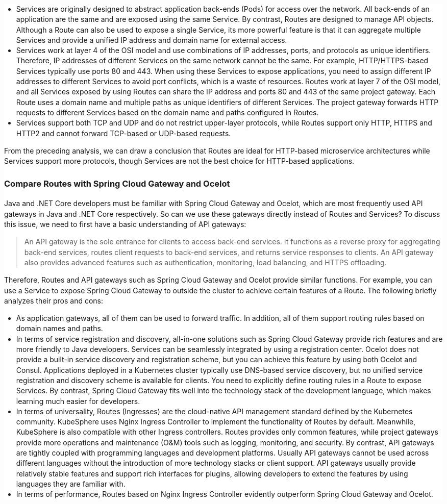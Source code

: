 * Services are originally designed to abstract application back-ends (Pods) for access over the network. All back-ends of an application are the same and are exposed using the same Service. By contrast, Routes are designed to manage API objects. Although a Route can also be used to expose a single Service, its more powerful feature is that it can aggregate multiple Services and provide a unified IP address and domain name for external access.
* Services work at layer 4 of the OSI model and use combinations of IP addresses, ports, and protocols as unique identifiers. Therefore, IP addresses of different Services on the same network cannot be the same. For example, HTTP/HTTPS-based Services typically use ports 80 and 443. When using these Services to expose applications, you need to assign different IP addresses to different Services to avoid port conflicts, which is a waste of resources. Routes work at layer 7 of the OSI model, and all Services exposed by using Routes can share the IP address and ports 80 and 443 of the same project gateway. Each Route uses a domain name and multiple paths as unique identifiers of different Services. The project gateway forwards HTTP requests to different Services based on the domain name and paths configured in Routes.
* Services support both TCP and UDP and do not restrict upper-layer protocols, while Routes support only HTTP, HTTPS and HTTP2 and cannot forward TCP-based or UDP-based requests.

From the preceding analysis, we can draw a conclusion that Routes are ideal for HTTP-based microservice architectures while Services support more protocols, though Services are not the best choice for HTTP-based applications.

### Compare Routes with Spring Cloud Gateway and Ocelot

Java and .NET Core developers must be familiar with Spring Cloud Gateway and Ocelot, which are most frequently used API gateways in Java and .NET Core respectively. So can we use these gateways directly instead of Routes and Services? To discuss this issue, we need to first have a basic understanding of API gateways:

> An API gateway is the sole entrance for clients to access back-end services. It functions as a reverse proxy for aggregating back-end services, routes client requests to back-end services, and returns service responses to clients. An API gateway also provides advanced features such as authentication, monitoring, load balancing, and HTTPS offloading.

Therefore, Routes and API gateways such as Spring Cloud Gateway and Ocelot provide similar functions. For example, you can use a Service to expose Spring Cloud Gateway to outside the cluster to achieve certain features of a Route. The following briefly analyzes their pros and cons:

* As application gateways, all of them can be used to forward traffic. In addition, all of them support routing rules based on domain names and paths.
* In terms of service registration and discovery, all-in-one solutions such as Spring Cloud Gateway provide rich features and are more friendly to Java developers. Services can be seamlessly integrated by using a registration center. Ocelot does not provide a built-in service discovery and registration scheme, but you can achieve this feature by using both Ocelot and Consul. Applications deployed in a Kubernetes cluster typically use DNS-based service discovery, but no unified service registration and discovery scheme is available for clients. You need to explicitly define routing rules in a Route to expose Services. By contrast, Spring Cloud Gateway fits well into the technology stack of the development language, which makes learning much easier for developers.
* In terms of universality, Routes (Ingresses) are the cloud-native API management standard defined by the Kubernetes community. KubeSphere uses Nginx Ingress Controller to implement the functionality of Routes by default. Meanwhile, KubeSphere is also compatible with other Ingress controllers. Routes provides only common features, while project gateways provide more operations and maintenance (O\&M) tools such as logging, monitoring, and security. By contrast, API gateways are tightly coupled with programming languages and development platforms. Usually API gateways cannot be used across different languages without the introduction of more technology stacks or client support. API gateways usually provide relatively stable features and support rich interfaces for plugins, allowing developers to extend the features by using languages they are familiar with.
* In terms of performance, Routes based on Nginx Ingress Controller evidently outperform Spring Cloud Gateway and Ocelot.
